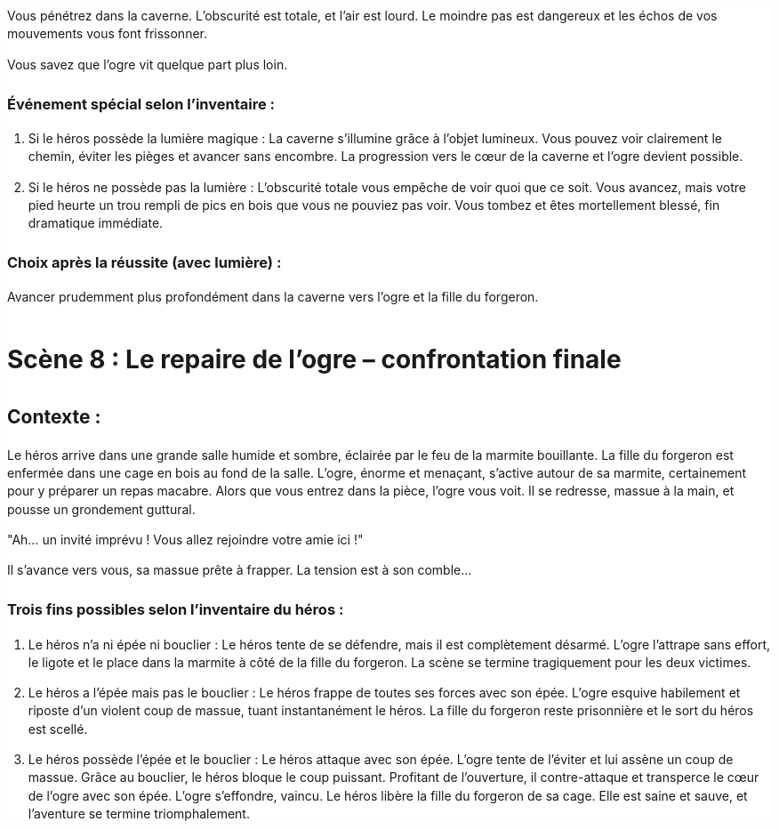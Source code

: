 Vous pénétrez dans la caverne. L’obscurité est totale, et l’air est lourd. Le moindre pas est dangereux et les échos de vos mouvements vous font frissonner.

Vous savez que l’ogre vit quelque part plus loin.

### Événement spécial selon l’inventaire :

1. Si le héros possède la lumière magique :
La caverne s’illumine grâce à l’objet lumineux.
Vous pouvez voir clairement le chemin, éviter les pièges et avancer sans encombre.
La progression vers le cœur de la caverne et l’ogre devient possible.

2. Si le héros ne possède pas la lumière :
L’obscurité totale vous empêche de voir quoi que ce soit.
Vous avancez, mais votre pied heurte un trou rempli de pics en bois que vous ne pouviez pas voir.
Vous tombez et êtes mortellement blessé, fin dramatique immédiate.

### Choix après la réussite (avec lumière) :

Avancer prudemment plus profondément dans la caverne vers l’ogre et la fille du forgeron.


# Scène 8 : Le repaire de l’ogre – confrontation finale

## Contexte :

Le héros arrive dans une grande salle humide et sombre, éclairée par le feu de la marmite bouillante. La fille du forgeron est enfermée dans une cage en bois au fond de la salle. L’ogre, énorme et menaçant, s’active autour de sa marmite, certainement pour y préparer un repas macabre.
Alors que vous entrez dans la pièce, l’ogre vous voit. Il se redresse, massue à la main, et pousse un grondement guttural.

"Ah… un invité imprévu ! Vous allez rejoindre votre amie ici !"

Il s’avance vers vous, sa massue prête à frapper. La tension est à son comble…

### Trois fins possibles selon l’inventaire du héros :

1. Le héros n’a ni épée ni bouclier :
Le héros tente de se défendre, mais il est complètement désarmé.
L’ogre l’attrape sans effort, le ligote et le place dans la marmite à côté de la fille du forgeron.
La scène se termine tragiquement pour les deux victimes.

2. Le héros a l’épée mais pas le bouclier :
Le héros frappe de toutes ses forces avec son épée.
L’ogre esquive habilement et riposte d’un violent coup de massue, tuant instantanément le héros.
La fille du forgeron reste prisonnière et le sort du héros est scellé.

3. Le héros possède l’épée et le bouclier :
Le héros attaque avec son épée. L’ogre tente de l’éviter et lui assène un coup de massue.
Grâce au bouclier, le héros bloque le coup puissant.
Profitant de l’ouverture, il contre-attaque et transperce le cœur de l’ogre avec son épée.
L’ogre s’effondre, vaincu.
Le héros libère la fille du forgeron de sa cage. Elle est saine et sauve, et l’aventure se termine triomphalement.